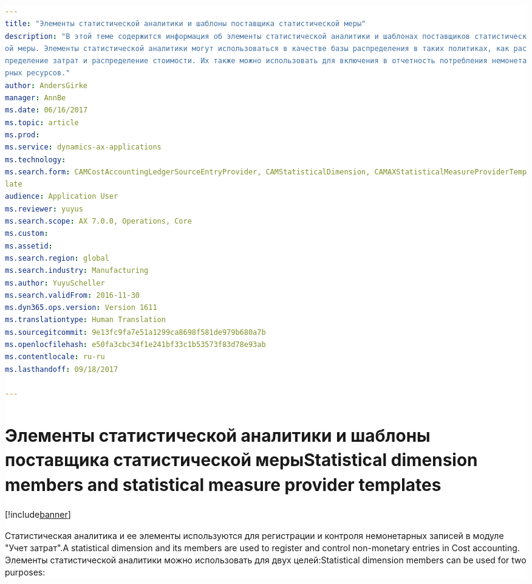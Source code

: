 ```yaml
---
title: "Элементы статистической аналитики и шаблоны поставщика статистической меры"
description: "В этой теме содержится информация об элементы статистической аналитики и шаблонах поставщиков статистической меры. Элементы статистической аналитики могут использоваться в качестве базы распределения в таких политиках, как распределение затрат и распределение стоимости. Их также можно использовать для включения в отчетность потребления немонетарных ресурсов."
author: AndersGirke
manager: AnnBe
ms.date: 06/16/2017
ms.topic: article
ms.prod: 
ms.service: dynamics-ax-applications
ms.technology: 
ms.search.form: CAMCostAccountingLedgerSourceEntryProvider, CAMStatisticalDimension, CAMAXStatisticalMeasureProviderTemplate
audience: Application User
ms.reviewer: yuyus
ms.search.scope: AX 7.0.0, Operations, Core
ms.custom: 
ms.assetid: 
ms.search.region: global
ms.search.industry: Manufacturing
ms.author: YuyuScheller
ms.search.validFrom: 2016-11-30
ms.dyn365.ops.version: Version 1611
ms.translationtype: Human Translation
ms.sourcegitcommit: 9e13fc9fa7e51a1299ca8698f581de979b680a7b
ms.openlocfilehash: e50fa3cbc34f1e241bf33c1b53573f83d78e93ab
ms.contentlocale: ru-ru
ms.lasthandoff: 09/18/2017

---
```


# <a name="statistical-dimension-members-and-statistical-measure-provider-templates"></a><span data-ttu-id="1cd13-105">Элементы статистической аналитики и шаблоны поставщика статистической меры</span><span class="sxs-lookup"><span data-stu-id="1cd13-105">Statistical dimension members and statistical measure provider templates</span></span>

[!include[banner](../includes/banner.md)]

<span data-ttu-id="1cd13-106">Статистическая аналитика и ее элементы используются для регистрации и контроля немонетарных записей в модуле "Учет затрат".</span><span class="sxs-lookup"><span data-stu-id="1cd13-106">A statistical dimension and its members are used to register and control non-monetary entries in Cost accounting.</span></span> <span data-ttu-id="1cd13-107">Элементы статистической аналитики можно использовать для двух целей:</span><span class="sxs-lookup"><span data-stu-id="1cd13-107">Statistical dimension members can be used for two purposes:</span></span>
